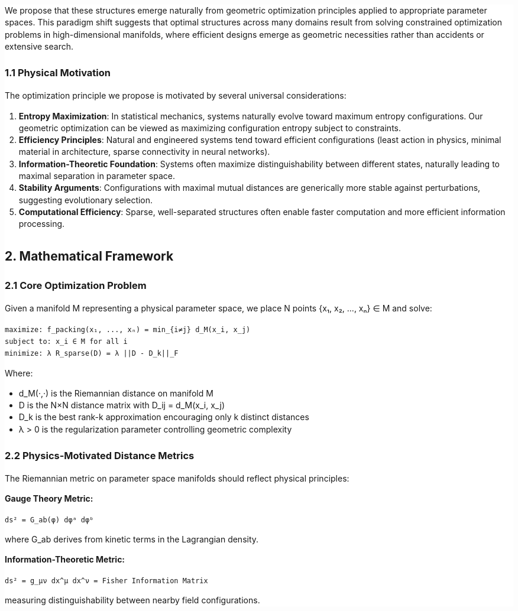 We propose that these structures emerge naturally from geometric optimization principles applied to appropriate parameter spaces. This paradigm shift suggests that optimal structures across many domains result from solving constrained optimization problems in high-dimensional manifolds, where efficient designs emerge as geometric necessities rather than accidents or extensive search.
### 1.1 Physical Motivation
The optimization principle we propose is motivated by several universal considerations:
1. **Entropy Maximization**: In statistical mechanics, systems naturally evolve toward maximum entropy configurations. Our geometric optimization can be viewed as maximizing configuration entropy subject to constraints.
2. **Efficiency Principles**: Natural and engineered systems tend toward efficient configurations (least action in physics, minimal material in architecture, sparse connectivity in neural networks).
3. **Information-Theoretic Foundation**: Systems often maximize distinguishability between different states, naturally leading to maximal separation in parameter space.
4. **Stability Arguments**: Configurations with maximal mutual distances are generically more stable against perturbations, suggesting evolutionary selection.
5. **Computational Efficiency**: Sparse, well-separated structures often enable faster computation and more efficient information processing.


## 2. Mathematical Framework

### 2.1 Core Optimization Problem

Given a manifold M representing a physical parameter space, we place N points {x₁, x₂, ..., xₙ} ∈ M and solve:

```
maximize: f_packing(x₁, ..., xₙ) = min_{i≠j} d_M(x_i, x_j)
subject to: x_i ∈ M for all i
minimize: λ R_sparse(D) = λ ||D - D_k||_F
```

Where:
* d_M(·,·) is the Riemannian distance on manifold M
* D is the N×N distance matrix with D_ij = d_M(x_i, x_j)
* D_k is the best rank-k approximation encouraging only k distinct distances
* λ > 0 is the regularization parameter controlling geometric complexity

### 2.2 Physics-Motivated Distance Metrics

The Riemannian metric on parameter space manifolds should reflect physical principles:

**Gauge Theory Metric:**
```
ds² = G_ab(φ) dφᵃ dφᵇ
```
where G_ab derives from kinetic terms in the Lagrangian density.

**Information-Theoretic Metric:**
```
ds² = g_μν dx^μ dx^ν = Fisher Information Matrix
```
measuring distinguishability between nearby field configurations.
